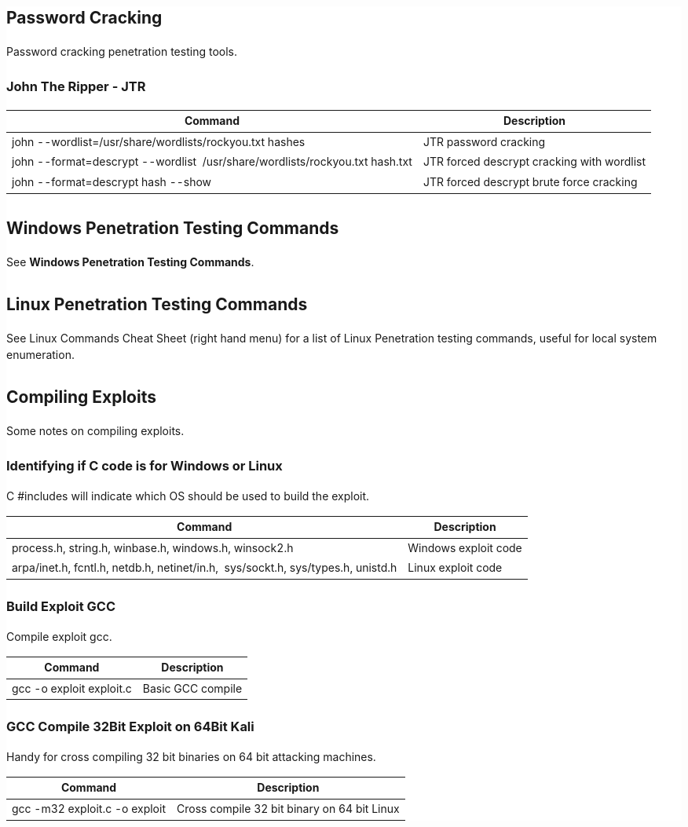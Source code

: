 ## **Password Cracking**

Password cracking penetration testing tools.

### John The Ripper - JTR

| Command | Description |
| --- | --- |
| john --wordlist=/usr/share/wordlists/rockyou.txt hashes | JTR password cracking |
| john --format=descrypt --wordlist  /usr/share/wordlists/rockyou.txt hash.txt | JTR forced descrypt cracking with wordlist |
| john --format=descrypt hash --show | JTR forced descrypt brute force cracking |

## **Windows Penetration Testing Commands**

See **Windows Penetration Testing Commands**.

## **Linux Penetration Testing Commands**

See Linux Commands Cheat Sheet (right hand menu) for a list of Linux Penetration testing commands, useful for local system enumeration.

## **Compiling Exploits**

Some notes on compiling exploits.

### Identifying if C code is for Windows or Linux

C #includes will indicate which OS should be used to build the exploit.

| Command | Description |
| --- | --- |
| process.h, string.h, winbase.h, windows.h, winsock2.h | Windows exploit code |
| arpa/inet.h, fcntl.h, netdb.h, netinet/in.h,  sys/sockt.h, sys/types.h, unistd.h | Linux exploit code |

### Build Exploit GCC

Compile exploit gcc.

| Command | Description |
| --- | --- |
| gcc -o exploit exploit.c | Basic GCC compile |

### GCC Compile 32Bit Exploit on 64Bit Kali

Handy for cross compiling 32 bit binaries on 64 bit attacking machines.

| Command | Description |
| --- | --- |
| gcc -m32 exploit.c -o exploit | Cross compile 32 bit binary on 64 bit Linux |
